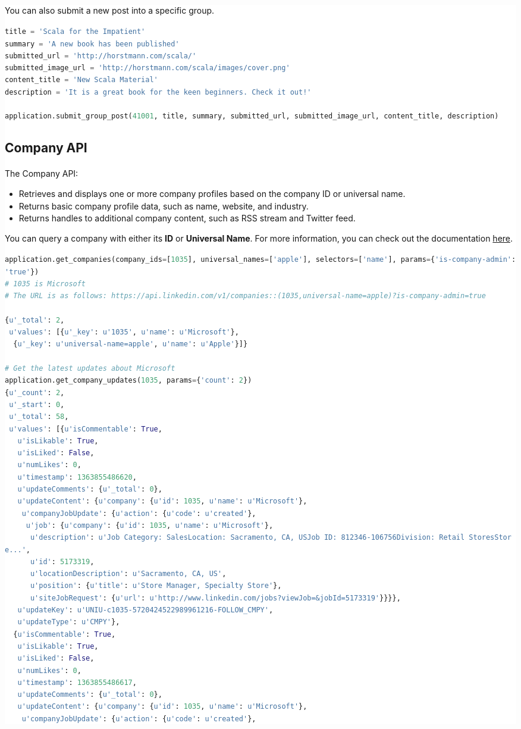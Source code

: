 You can also submit a new post into a specific group.

```python
title = 'Scala for the Impatient'
summary = 'A new book has been published'
submitted_url = 'http://horstmann.com/scala/'
submitted_image_url = 'http://horstmann.com/scala/images/cover.png'
content_title = 'New Scala Material'
description = 'It is a great book for the keen beginners. Check it out!'

application.submit_group_post(41001, title, summary, submitted_url, submitted_image_url, content_title, description)
```

## Company API
The Company API:
 * Retrieves and displays one or more company profiles based on the company ID or universal name.
 * Returns basic company profile data, such as name, website, and industry.
 * Returns handles to additional company content, such as RSS stream and Twitter feed.

You can query a company with either its **ID** or **Universal Name**. For more information, you can check out the documentation [here](http://developers.linkedin.com/documents/company-lookup-api-and-fields).

```python
application.get_companies(company_ids=[1035], universal_names=['apple'], selectors=['name'], params={'is-company-admin': 'true'})
# 1035 is Microsoft
# The URL is as follows: https://api.linkedin.com/v1/companies::(1035,universal-name=apple)?is-company-admin=true

{u'_total': 2,
 u'values': [{u'_key': u'1035', u'name': u'Microsoft'},
  {u'_key': u'universal-name=apple', u'name': u'Apple'}]}

# Get the latest updates about Microsoft
application.get_company_updates(1035, params={'count': 2})
{u'_count': 2,
 u'_start': 0,
 u'_total': 58,
 u'values': [{u'isCommentable': True,
   u'isLikable': True,
   u'isLiked': False,
   u'numLikes': 0,
   u'timestamp': 1363855486620,
   u'updateComments': {u'_total': 0},
   u'updateContent': {u'company': {u'id': 1035, u'name': u'Microsoft'},
    u'companyJobUpdate': {u'action': {u'code': u'created'},
     u'job': {u'company': {u'id': 1035, u'name': u'Microsoft'},
      u'description': u'Job Category: SalesLocation: Sacramento, CA, USJob ID: 812346-106756Division: Retail StoresStore...',
      u'id': 5173319,
      u'locationDescription': u'Sacramento, CA, US',
      u'position': {u'title': u'Store Manager, Specialty Store'},
      u'siteJobRequest': {u'url': u'http://www.linkedin.com/jobs?viewJob=&jobId=5173319'}}}},
   u'updateKey': u'UNIU-c1035-5720424522989961216-FOLLOW_CMPY',
   u'updateType': u'CMPY'},
  {u'isCommentable': True,
   u'isLikable': True,
   u'isLiked': False,
   u'numLikes': 0,
   u'timestamp': 1363855486617,
   u'updateComments': {u'_total': 0},
   u'updateContent': {u'company': {u'id': 1035, u'name': u'Microsoft'},
    u'companyJobUpdate': {u'action': {u'code': u'created'},
```